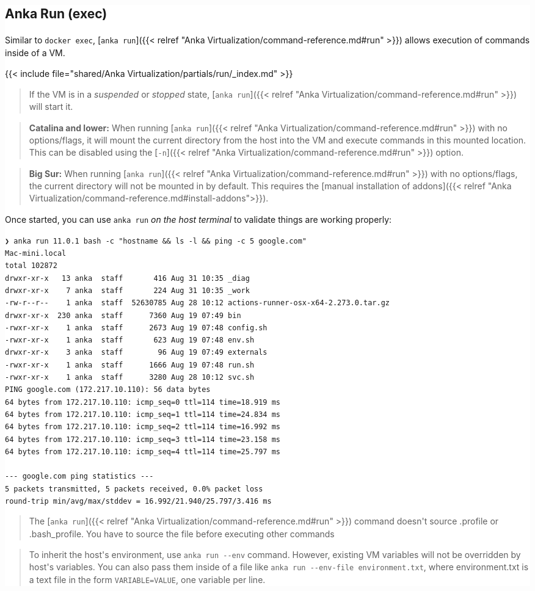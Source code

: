 
## Anka Run (exec)

Similar to `docker exec`, [`anka run`]({{< relref "Anka Virtualization/command-reference.md#run" >}}) allows execution of commands inside of a VM.

{{< include file="shared/Anka Virtualization/partials/run/_index.md" >}}

> If the VM is in a _suspended_ or _stopped_ state, [`anka run`]({{< relref "Anka Virtualization/command-reference.md#run" >}}) will start it.

> **Catalina and lower:** When running [`anka run`]({{< relref "Anka Virtualization/command-reference.md#run" >}}) with no options/flags, it will mount the current directory from the host into the VM and execute commands in this mounted location. This can be disabled using the [`-n`]({{< relref "Anka Virtualization/command-reference.md#run" >}}) option.

> **Big Sur:** When running [`anka run`]({{< relref "Anka Virtualization/command-reference.md#run" >}}) with no options/flags, the current directory will not be mounted in by default. This requires the [manual installation of addons]({{< relref "Anka Virtualization/command-reference.md#install-addons">}}).

Once started, you can use `anka run` _on the host terminal_ to validate things are working properly:

```shell
❯ anka run 11.0.1 bash -c "hostname && ls -l && ping -c 5 google.com"
Mac-mini.local
total 102872
drwxr-xr-x   13 anka  staff       416 Aug 31 10:35 _diag
drwxr-xr-x    7 anka  staff       224 Aug 31 10:35 _work
-rw-r--r--    1 anka  staff  52630785 Aug 28 10:12 actions-runner-osx-x64-2.273.0.tar.gz
drwxr-xr-x  230 anka  staff      7360 Aug 19 07:49 bin
-rwxr-xr-x    1 anka  staff      2673 Aug 19 07:48 config.sh
-rwxr-xr-x    1 anka  staff       623 Aug 19 07:48 env.sh
drwxr-xr-x    3 anka  staff        96 Aug 19 07:49 externals
-rwxr-xr-x    1 anka  staff      1666 Aug 19 07:48 run.sh
-rwxr-xr-x    1 anka  staff      3280 Aug 28 10:12 svc.sh
PING google.com (172.217.10.110): 56 data bytes
64 bytes from 172.217.10.110: icmp_seq=0 ttl=114 time=18.919 ms
64 bytes from 172.217.10.110: icmp_seq=1 ttl=114 time=24.834 ms
64 bytes from 172.217.10.110: icmp_seq=2 ttl=114 time=16.992 ms
64 bytes from 172.217.10.110: icmp_seq=3 ttl=114 time=23.158 ms
64 bytes from 172.217.10.110: icmp_seq=4 ttl=114 time=25.797 ms

--- google.com ping statistics ---
5 packets transmitted, 5 packets received, 0.0% packet loss
round-trip min/avg/max/stddev = 16.992/21.940/25.797/3.416 ms
```

> The [`anka run`]({{< relref "Anka Virtualization/command-reference.md#run" >}}) command doesn't source .profile or .bash_profile. You have to source the file before executing other commands

> To inherit the host's environment, use `anka run --env` command. However, existing VM variables will not be overridden by host's variables. You can also pass them inside of a file like `anka run --env-file environment.txt`, where environment.txt is a text file in the form `VARIABLE=VALUE`, one variable per line.
